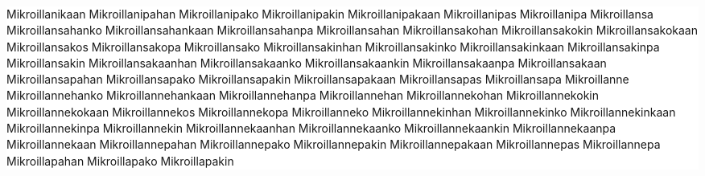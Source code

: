 Mikroillanikaan
Mikroillanipahan
Mikroillanipako
Mikroillanipakin
Mikroillanipakaan
Mikroillanipas
Mikroillanipa
Mikroillansa
Mikroillansahanko
Mikroillansahankaan
Mikroillansahanpa
Mikroillansahan
Mikroillansakohan
Mikroillansakokin
Mikroillansakokaan
Mikroillansakos
Mikroillansakopa
Mikroillansako
Mikroillansakinhan
Mikroillansakinko
Mikroillansakinkaan
Mikroillansakinpa
Mikroillansakin
Mikroillansakaanhan
Mikroillansakaanko
Mikroillansakaankin
Mikroillansakaanpa
Mikroillansakaan
Mikroillansapahan
Mikroillansapako
Mikroillansapakin
Mikroillansapakaan
Mikroillansapas
Mikroillansapa
Mikroillanne
Mikroillannehanko
Mikroillannehankaan
Mikroillannehanpa
Mikroillannehan
Mikroillannekohan
Mikroillannekokin
Mikroillannekokaan
Mikroillannekos
Mikroillannekopa
Mikroillanneko
Mikroillannekinhan
Mikroillannekinko
Mikroillannekinkaan
Mikroillannekinpa
Mikroillannekin
Mikroillannekaanhan
Mikroillannekaanko
Mikroillannekaankin
Mikroillannekaanpa
Mikroillannekaan
Mikroillannepahan
Mikroillannepako
Mikroillannepakin
Mikroillannepakaan
Mikroillannepas
Mikroillannepa
Mikroillapahan
Mikroillapako
Mikroillapakin